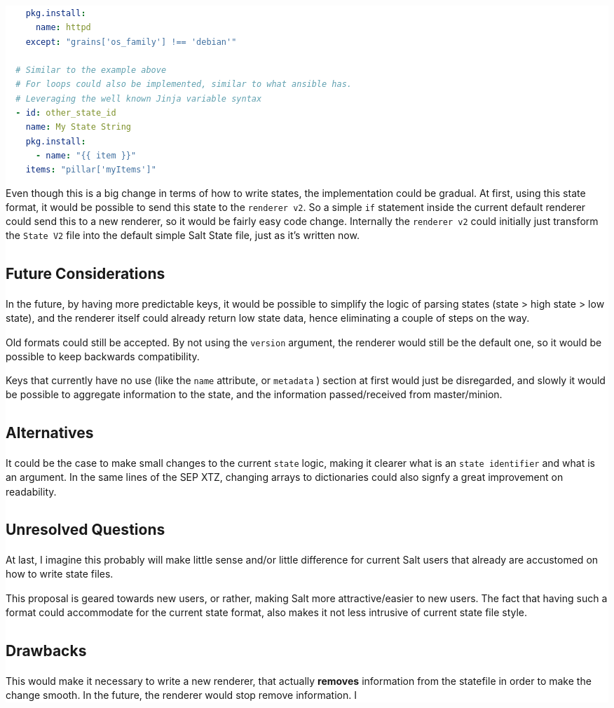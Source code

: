 ```yaml
    pkg.install:
      name: httpd
    except: "grains['os_family'] !== 'debian'"

  # Similar to the example above 
  # For loops could also be implemented, similar to what ansible has. 
  # Leveraging the well known Jinja variable syntax 
  - id: other_state_id
    name: My State String
    pkg.install:
      - name: "{{ item }}"
    items: "pillar['myItems']"
```

Even though this is a big change in terms of how to write states, the implementation could be gradual.
At first, using this state format, it would be possible to send this state to the `renderer v2`. So a simple `if` statement inside the current default renderer could send this to a new renderer, so it would be fairly easy code change.
Internally the `renderer v2` could initially just transform the `State V2` file into the default simple Salt State file, just as it’s written now.

## Future Considerations
In the future, by having more predictable keys, it would be possible to simplify the logic of parsing states (state > high state > low state), and the renderer itself could already return low state data, hence eliminating a couple of steps on the way.

Old formats could still be accepted. By not using the `version` argument, the renderer would still be the default one, so it would be possible to keep backwards compatibility.

Keys that currently have no use (like the `name` attribute, or `metadata` ) section at first would just be disregarded, and slowly it would be possible to aggregate information to the state, and the information passed/received from master/minion.

## Alternatives
[alternatives]: #alternatives

It could be the case to make small changes to the current `state` logic, making it clearer what is an `state identifier` and what is an argument. In the same lines of the SEP XTZ, changing arrays to dictionaries could also signfy a great improvement on readability.


## Unresolved Questions
[unresolved]: #unresolved-questions

At last, I imagine this probably will make little sense and/or little difference for current Salt users that already are accustomed on how to write state files.

This proposal is geared towards new users, or rather, making Salt more attractive/easier to new users. The fact that having such a format could accommodate for the current state format, also makes it not less intrusive of current state file style.

## Drawbacks
[drawbacks]: #drawbacks
This would make it necessary to write a new renderer, that actually **removes** information from the statefile in order to make the change smooth. In the future, the renderer would stop remove information. I


[summary]: #summary
[motivation]: #motivation
[design]: #detailed-design